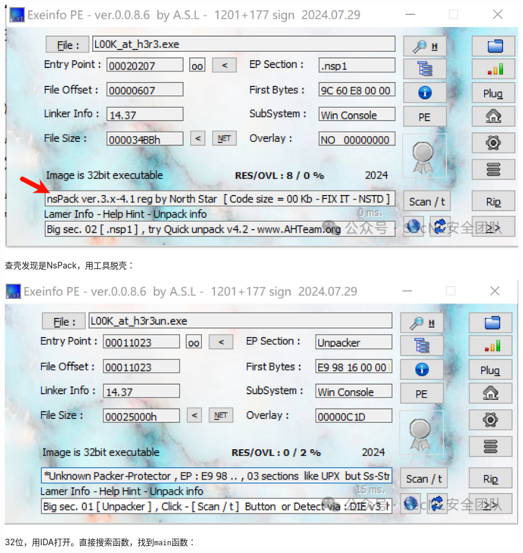![image.png](/images/PolarCTF-RE-easy-1/1752587199945.png)


查壳发现是NsPack，用工具脱壳：  

![image.png](/images/PolarCTF-RE-easy-1/1752587200147.png)

32位，用IDA打开。直接搜索函数，找到`main`函数：
